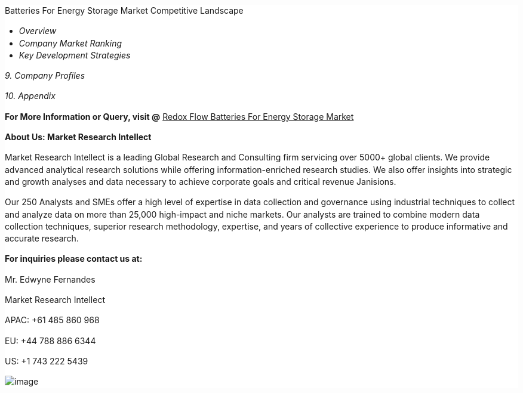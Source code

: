 Batteries For Energy Storage Market Competitive Landscape</span></em></p><ul><li><em><span class="">Overview</span></em></li><li><em><span class="">Company Market Ranking</span></em></li><li><em><span class="">Key Development Strategies</span></em></li></ul><p><em><span class="font-[700]">9. Company Profiles</span></em></p><p><em><span class="font-[700]">10. Appendix</span></em></p><p><span class="font-[700]"><strong>For More Information or Query, visit&nbsp;@</strong>&nbsp;</span><span class="font-[700]"><a href="https://www.marketresearchintellect.com/product/global-redox-flow-batteries-for-energy-storage-market/?utm_source=Linkedin&utm_medium=016" target="_blank" data-tracking-control-name="article-ssr-frontend-pulse_little-text-block" data-tracking-will-navigate="" data-test-link="">Redox Flow Batteries For Energy Storage Market</a></span></p><p><strong><span class="font-[700]">About Us: Market Research Intellect</span></strong></p><p><span class="">Market Research Intellect is a leading Global Research and Consulting firm servicing over 5000+ global clients. We provide advanced analytical research solutions while offering information-enriched research studies.&nbsp;</span>We also offer insights into strategic and growth analyses and data necessary to achieve corporate goals and critical revenue Janisions.</p><p><span class="">Our 250 Analysts and SMEs offer a high level of expertise in data collection and governance using industrial techniques to collect and analyze data on more than 25,000 high-impact and niche markets. Our analysts are trained to combine modern data collection techniques, superior research methodology, expertise, and years of collective experience to produce informative and accurate research.</span></p><p><strong>For inquiries please contact us at:</strong></p><p>Mr. Edwyne Fernandes</p><p>Market Research Intellect</p><p>APAC: +61 485 860 968</p><p>EU: +44 788 886 6344</p><p>US: +1 743 222 5439</p>
![image](https://github.com/user-attachments/assets/cd480e00-1612-4339-ac2a-266aac63e0f4)
